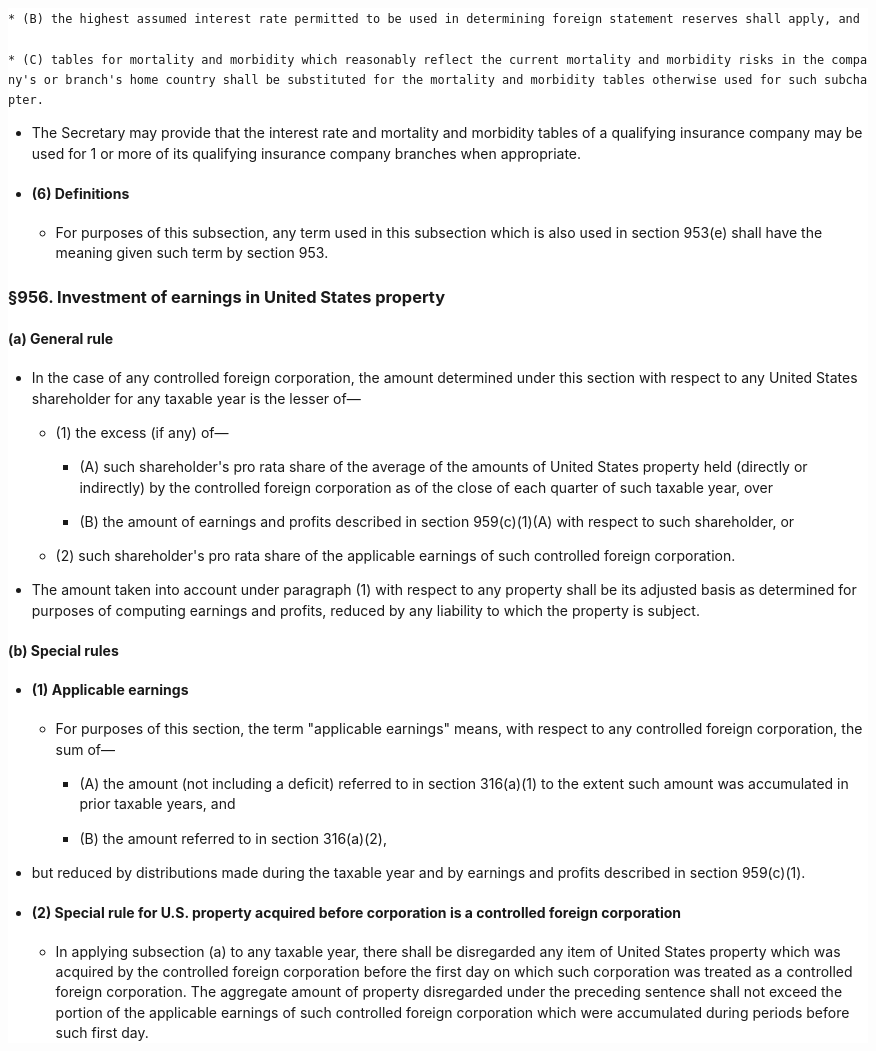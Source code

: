     * (B) the highest assumed interest rate permitted to be used in determining foreign statement reserves shall apply, and

    * (C) tables for mortality and morbidity which reasonably reflect the current mortality and morbidity risks in the company's or branch's home country shall be substituted for the mortality and morbidity tables otherwise used for such subchapter.


* The Secretary may provide that the interest rate and mortality and morbidity tables of a qualifying insurance company may be used for 1 or more of its qualifying insurance company branches when appropriate.

* #### (6) Definitions
  * For purposes of this subsection, any term used in this subsection which is also used in section 953(e) shall have the meaning given such term by section 953.

### §956. Investment of earnings in United States property
#### (a) General rule
* In the case of any controlled foreign corporation, the amount determined under this section with respect to any United States shareholder for any taxable year is the lesser of—

  * (1) the excess (if any) of—

    * (A) such shareholder's pro rata share of the average of the amounts of United States property held (directly or indirectly) by the controlled foreign corporation as of the close of each quarter of such taxable year, over

    * (B) the amount of earnings and profits described in section 959(c)(1)(A) with respect to such shareholder, or


  * (2) such shareholder's pro rata share of the applicable earnings of such controlled foreign corporation.


* The amount taken into account under paragraph (1) with respect to any property shall be its adjusted basis as determined for purposes of computing earnings and profits, reduced by any liability to which the property is subject.

#### (b) Special rules
* #### (1) Applicable earnings
  * For purposes of this section, the term "applicable earnings" means, with respect to any controlled foreign corporation, the sum of—

    * (A) the amount (not including a deficit) referred to in section 316(a)(1) to the extent such amount was accumulated in prior taxable years, and

    * (B) the amount referred to in section 316(a)(2),


* but reduced by distributions made during the taxable year and by earnings and profits described in section 959(c)(1).

* #### (2) Special rule for U.S. property acquired before corporation is a controlled foreign corporation
  * In applying subsection (a) to any taxable year, there shall be disregarded any item of United States property which was acquired by the controlled foreign corporation before the first day on which such corporation was treated as a controlled foreign corporation. The aggregate amount of property disregarded under the preceding sentence shall not exceed the portion of the applicable earnings of such controlled foreign corporation which were accumulated during periods before such first day.
